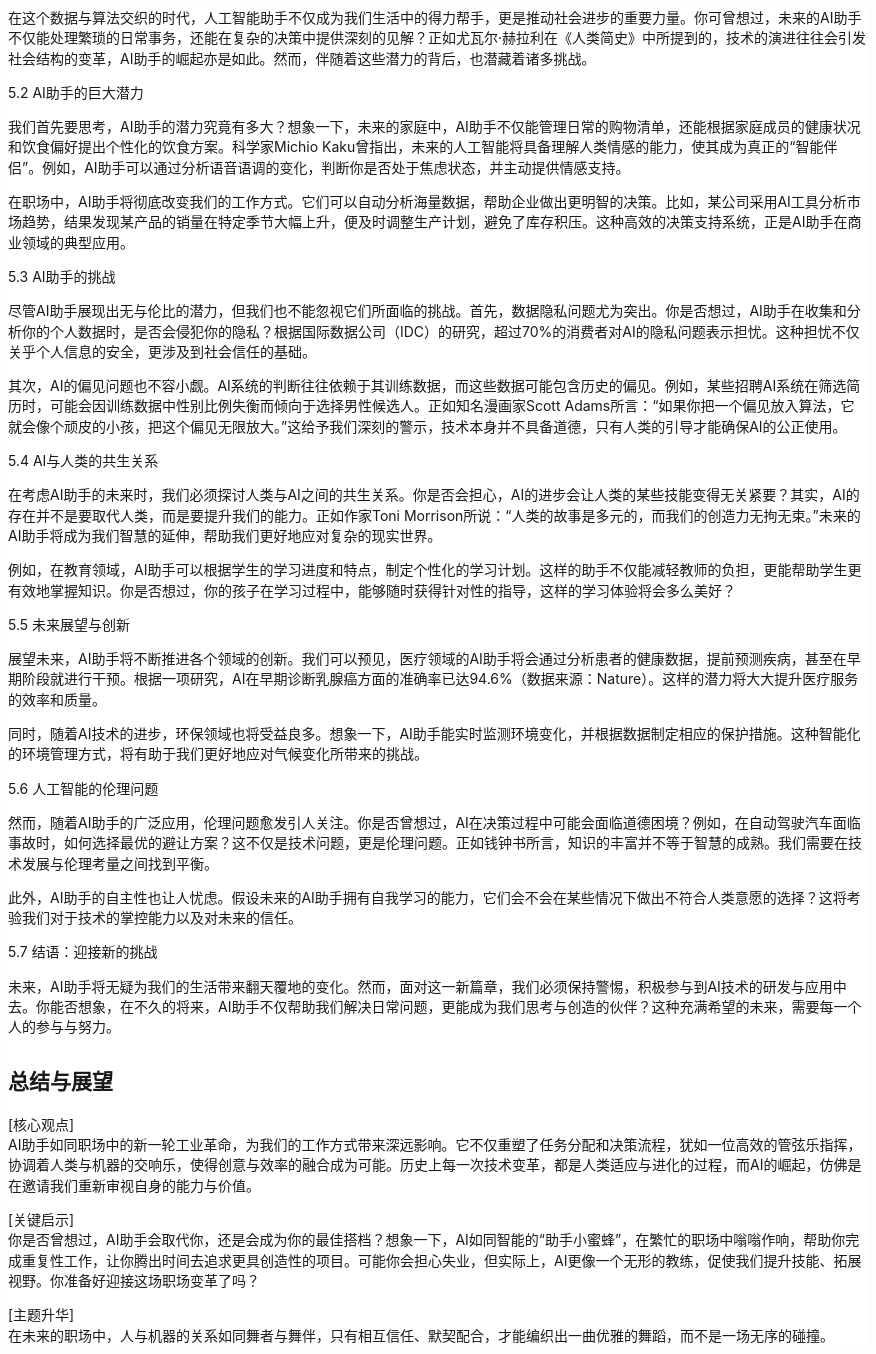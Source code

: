 在这个数据与算法交织的时代，人工智能助手不仅成为我们生活中的得力帮手，更是推动社会进步的重要力量。你可曾想过，未来的AI助手不仅能处理繁琐的日常事务，还能在复杂的决策中提供深刻的见解？正如尤瓦尔·赫拉利在《人类简史》中所提到的，技术的演进往往会引发社会结构的变革，AI助手的崛起亦是如此。然而，伴随着这些潜力的背后，也潜藏着诸多挑战。

5.2 AI助手的巨大潜力

我们首先要思考，AI助手的潜力究竟有多大？想象一下，未来的家庭中，AI助手不仅能管理日常的购物清单，还能根据家庭成员的健康状况和饮食偏好提出个性化的饮食方案。科学家Michio Kaku曾指出，未来的人工智能将具备理解人类情感的能力，使其成为真正的“智能伴侣”。例如，AI助手可以通过分析语音语调的变化，判断你是否处于焦虑状态，并主动提供情感支持。

在职场中，AI助手将彻底改变我们的工作方式。它们可以自动分析海量数据，帮助企业做出更明智的决策。比如，某公司采用AI工具分析市场趋势，结果发现某产品的销量在特定季节大幅上升，便及时调整生产计划，避免了库存积压。这种高效的决策支持系统，正是AI助手在商业领域的典型应用。

5.3 AI助手的挑战

尽管AI助手展现出无与伦比的潜力，但我们也不能忽视它们所面临的挑战。首先，数据隐私问题尤为突出。你是否想过，AI助手在收集和分析你的个人数据时，是否会侵犯你的隐私？根据国际数据公司（IDC）的研究，超过70%的消费者对AI的隐私问题表示担忧。这种担忧不仅关乎个人信息的安全，更涉及到社会信任的基础。

其次，AI的偏见问题也不容小觑。AI系统的判断往往依赖于其训练数据，而这些数据可能包含历史的偏见。例如，某些招聘AI系统在筛选简历时，可能会因训练数据中性别比例失衡而倾向于选择男性候选人。正如知名漫画家Scott Adams所言：“如果你把一个偏见放入算法，它就会像个顽皮的小孩，把这个偏见无限放大。”这给予我们深刻的警示，技术本身并不具备道德，只有人类的引导才能确保AI的公正使用。

5.4 AI与人类的共生关系

在考虑AI助手的未来时，我们必须探讨人类与AI之间的共生关系。你是否会担心，AI的进步会让人类的某些技能变得无关紧要？其实，AI的存在并不是要取代人类，而是要提升我们的能力。正如作家Toni Morrison所说：“人类的故事是多元的，而我们的创造力无拘无束。”未来的AI助手将成为我们智慧的延伸，帮助我们更好地应对复杂的现实世界。

例如，在教育领域，AI助手可以根据学生的学习进度和特点，制定个性化的学习计划。这样的助手不仅能减轻教师的负担，更能帮助学生更有效地掌握知识。你是否想过，你的孩子在学习过程中，能够随时获得针对性的指导，这样的学习体验将会多么美好？

5.5 未来展望与创新

展望未来，AI助手将不断推进各个领域的创新。我们可以预见，医疗领域的AI助手将会通过分析患者的健康数据，提前预测疾病，甚至在早期阶段就进行干预。根据一项研究，AI在早期诊断乳腺癌方面的准确率已达94.6%（数据来源：Nature）。这样的潜力将大大提升医疗服务的效率和质量。

同时，随着AI技术的进步，环保领域也将受益良多。想象一下，AI助手能实时监测环境变化，并根据数据制定相应的保护措施。这种智能化的环境管理方式，将有助于我们更好地应对气候变化所带来的挑战。

5.6 人工智能的伦理问题

然而，随着AI助手的广泛应用，伦理问题愈发引人关注。你是否曾想过，AI在决策过程中可能会面临道德困境？例如，在自动驾驶汽车面临事故时，如何选择最优的避让方案？这不仅是技术问题，更是伦理问题。正如钱钟书所言，知识的丰富并不等于智慧的成熟。我们需要在技术发展与伦理考量之间找到平衡。

此外，AI助手的自主性也让人忧虑。假设未来的AI助手拥有自我学习的能力，它们会不会在某些情况下做出不符合人类意愿的选择？这将考验我们对于技术的掌控能力以及对未来的信任。

5.7 结语：迎接新的挑战

未来，AI助手将无疑为我们的生活带来翻天覆地的变化。然而，面对这一新篇章，我们必须保持警惕，积极参与到AI技术的研发与应用中去。你能否想象，在不久的将来，AI助手不仅帮助我们解决日常问题，更能成为我们思考与创造的伙伴？这种充满希望的未来，需要每一个人的参与与努力。


## 总结与展望

[核心观点]  
AI助手如同职场中的新一轮工业革命，为我们的工作方式带来深远影响。它不仅重塑了任务分配和决策流程，犹如一位高效的管弦乐指挥，协调着人类与机器的交响乐，使得创意与效率的融合成为可能。历史上每一次技术变革，都是人类适应与进化的过程，而AI的崛起，仿佛是在邀请我们重新审视自身的能力与价值。

[关键启示]  
你是否曾想过，AI助手会取代你，还是会成为你的最佳搭档？想象一下，AI如同智能的“助手小蜜蜂”，在繁忙的职场中嗡嗡作响，帮助你完成重复性工作，让你腾出时间去追求更具创造性的项目。可能你会担心失业，但实际上，AI更像一个无形的教练，促使我们提升技能、拓展视野。你准备好迎接这场职场变革了吗？

[主题升华]  
在未来的职场中，人与机器的关系如同舞者与舞伴，只有相互信任、默契配合，才能编织出一曲优雅的舞蹈，而不是一场无序的碰撞。
